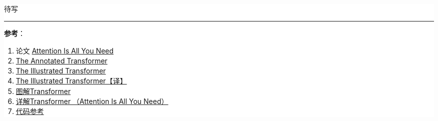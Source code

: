 
待写




---
**参考**：
1. 论文 [Attention Is All You Need](https://arxiv.org/abs/1706.03762)
2. [The Annotated Transformer](http://nlp.seas.harvard.edu/2018/04/03/attention.html)
3. [The Illustrated Transformer](https://jalammar.github.io/illustrated-transformer/)
4. [The Illustrated Transformer【译】](https://blog.csdn.net/yujianmin1990/article/details/85221271)
5. [图解Transformer](https://blog.csdn.net/qq_41664845/article/details/84969266)
6. [详解Transformer （Attention Is All You Need）](https://zhuanlan.zhihu.com/p/48508221)
7. [代码参考](https://drive.google.com/file/d/1xQXSv6mtAOLXxEMi8RvaW8TW-7bvYBDF/view?usp=sharing)